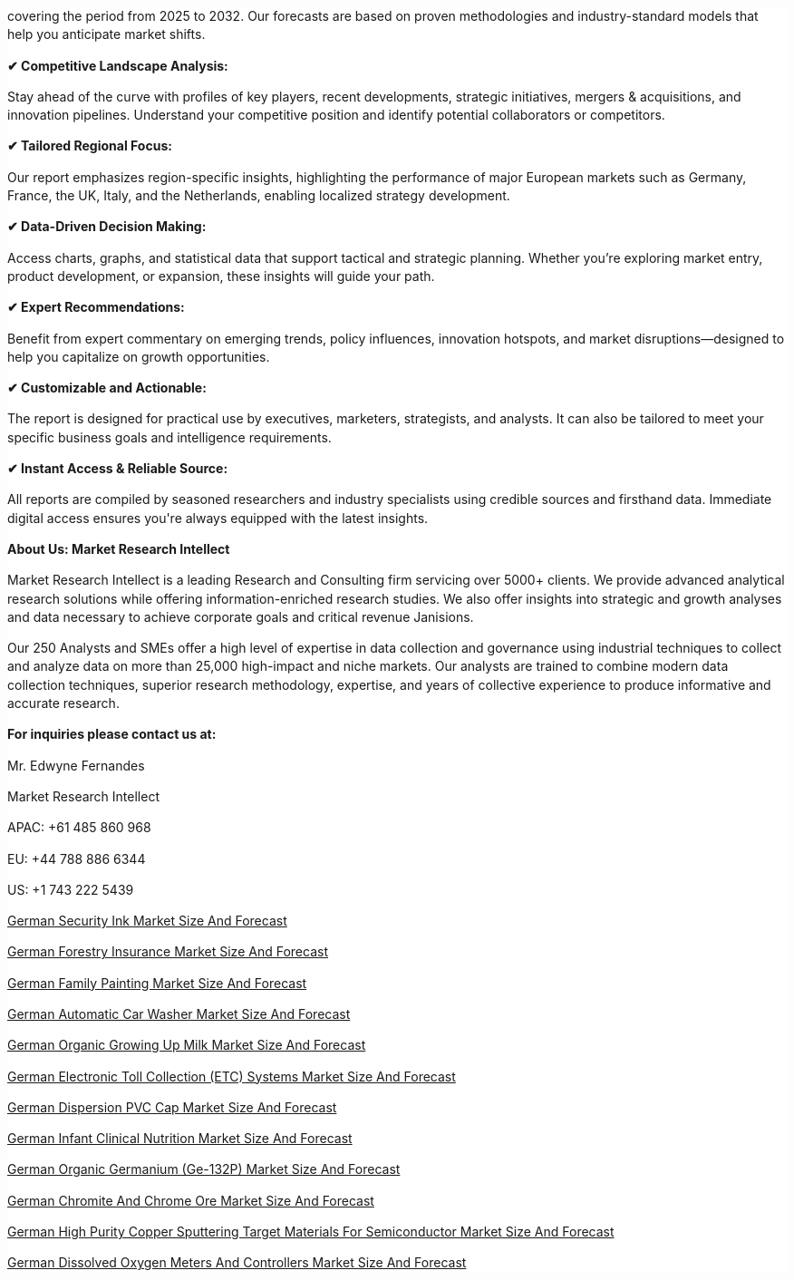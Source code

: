 covering the period from 2025 to 2032. Our forecasts are based on proven methodologies and industry-standard models that help you anticipate market shifts.</p><p><strong>✔ Competitive Landscape Analysis:</strong></p><p>Stay ahead of the curve with profiles of key players, recent developments, strategic initiatives, mergers &amp; acquisitions, and innovation pipelines. Understand your competitive position and identify potential collaborators or competitors.</p><p><strong>✔ Tailored Regional Focus:</strong></p><p>Our report emphasizes region-specific insights, highlighting the performance of major European markets such as Germany, France, the UK, Italy, and the Netherlands, enabling localized strategy development.</p><p><strong>✔ Data-Driven Decision Making:</strong></p><p>Access charts, graphs, and statistical data that support tactical and strategic planning. Whether you&rsquo;re exploring market entry, product development, or expansion, these insights will guide your path.</p><p><strong>✔ Expert Recommendations:</strong></p><p>Benefit from expert commentary on emerging trends, policy influences, innovation hotspots, and market disruptions&mdash;designed to help you capitalize on growth opportunities.</p><p><strong>✔ Customizable and Actionable:</strong></p><p>The report is designed for practical use by executives, marketers, strategists, and analysts. It can also be tailored to meet your specific business goals and intelligence requirements.</p><p><strong>✔ Instant Access &amp; Reliable Source:</strong></p><p>All reports are compiled by seasoned researchers and industry specialists using credible sources and firsthand data. Immediate digital access ensures you're always equipped with the latest insights.</p><p><strong><span class="font-[700]">About Us: Market Research Intellect</span></strong></p><p><span class="">Market Research Intellect is a leading Research and Consulting firm servicing over 5000+ clients. We provide advanced analytical research solutions while offering information-enriched research studies.&nbsp;</span>We also offer insights into strategic and growth analyses and data necessary to achieve corporate goals and critical revenue Janisions.</p><p><span class="">Our 250 Analysts and SMEs offer a high level of expertise in data collection and governance using industrial techniques to collect and analyze data on more than 25,000 high-impact and niche markets. Our analysts are trained to combine modern data collection techniques, superior research methodology, expertise, and years of collective experience to produce informative and accurate research.</span></p><p><strong>For inquiries please contact us at:</strong></p><p>Mr. Edwyne Fernandes</p><p>Market Research Intellect</p><p>APAC: +61 485 860 968</p><p>EU: +44 788 886 6344</p><p>US: +1 743 222 5439</p><p><a href="https://github.com/Ashwin7890/WheelWatch/blob/main/Security-Ink-Market/China-Security-Ink-Market.md">German Security Ink Market Size And Forecast</a></p><p><a href="https://github.com/Ashwin7890/WheelWatch/blob/main/Forestry-Insurance-Market/China-Forestry-Insurance-Market.md">German Forestry Insurance Market Size And Forecast</a></p><p><a href="https://github.com/Ashwin7890/WheelWatch/blob/main/Family-Painting-Market/China-Family-Painting-Market.md">German Family Painting Market Size And Forecast</a></p><p><a href="https://github.com/Ashwin7890/WheelWatch/blob/main/Automatic-Car-Washer-Market/China-Automatic-Car-Washer-Market.md">German Automatic Car Washer Market Size And Forecast</a></p><p><a href="https://github.com/Ashwin7890/WheelWatch/blob/main/Organic-Growing-Up-Milk-Market/China-Organic-Growing-Up-Milk-Market.md">German Organic Growing Up Milk Market Size And Forecast</a></p><p><a href="https://github.com/Ashwin7890/WheelWatch/blob/main/Electronic-Toll-Collection-(ETC)-Systems-Market/China-Electronic-Toll-Collection-(ETC)-Systems-Market.md">German Electronic Toll Collection (ETC) Systems Market Size And Forecast</a></p><p><a href="https://github.com/Ashwin7890/WheelWatch/blob/main/Dispersion-PVC-Cap-Market/China-Dispersion-PVC-Cap-Market.md">German Dispersion PVC Cap Market Size And Forecast</a></p><p><a href="https://github.com/Ashwin7890/WheelWatch/blob/main/Infant-Clinical-Nutrition-Market/China-Infant-Clinical-Nutrition-Market.md">German Infant Clinical Nutrition Market Size And Forecast</a></p><p><a href="https://github.com/Ashwin7890/WheelWatch/blob/main/Organic-Germanium-(Ge-132P)-Market/China-Organic-Germanium-(Ge-132P)-Market.md">German Organic Germanium (Ge-132P) Market Size And Forecast</a></p><p><a href="https://github.com/Ashwin7890/WheelWatch/blob/main/Chromite-And-Chrome-Ore-Market/China-Chromite-And-Chrome-Ore-Market.md">German Chromite And Chrome Ore Market Size And Forecast</a></p><p><a href="https://github.com/Ashwin7890/WheelWatch/blob/main/High-Purity-Copper-Sputtering-Target-Materials-For-Semiconductor-Market/China-High-Purity-Copper-Sputtering-Target-Materials-For-Semiconductor-Market.md">German High Purity Copper Sputtering Target Materials For Semiconductor Market Size And Forecast</a></p><p><a href="https://github.com/Ashwin7890/WheelWatch/blob/main/Dissolved-Oxygen-Meters-And-Controllers-Market/China-Dissolved-Oxygen-Meters-And-Controllers-Market.md">German Dissolved Oxygen Meters And Controllers Market Size And Forecast</a></p>
